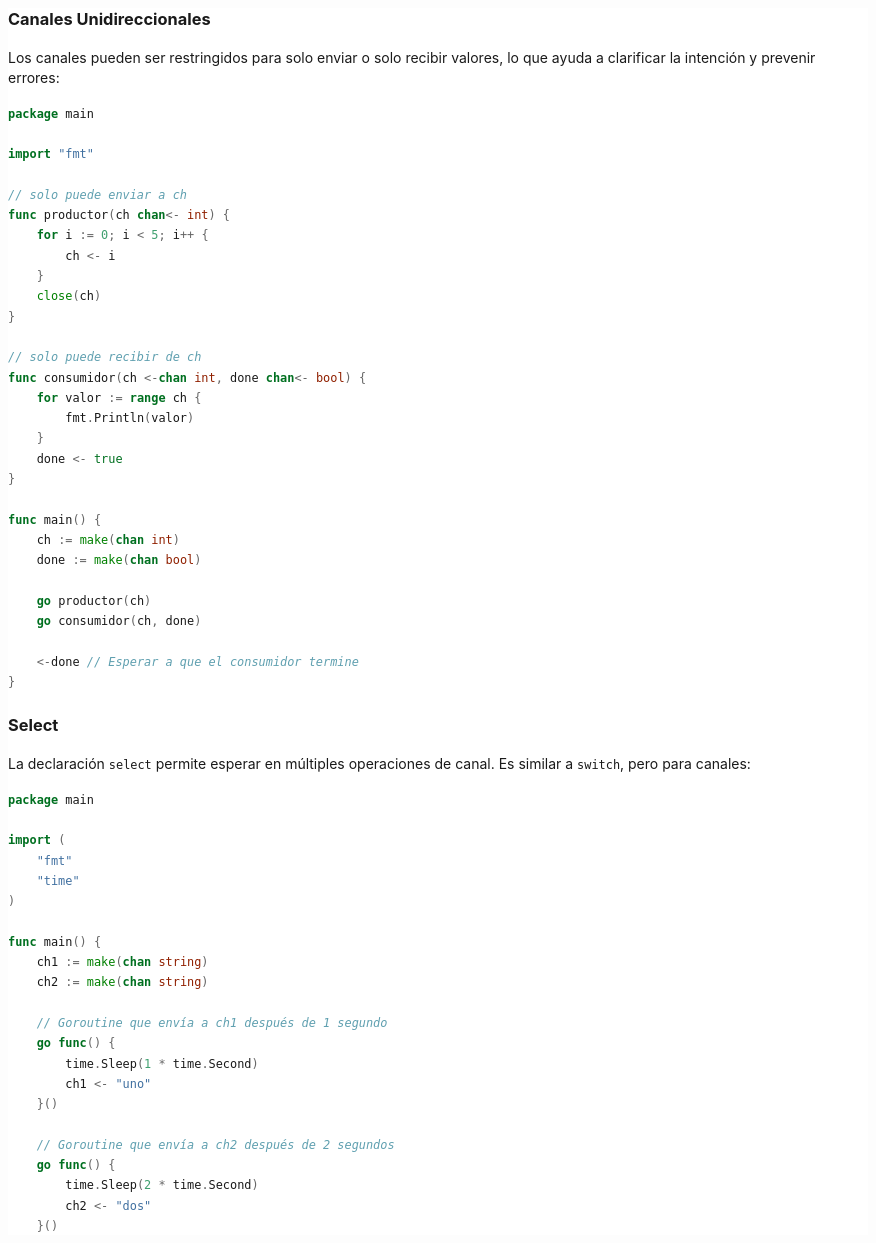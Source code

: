 ### Canales Unidireccionales

Los canales pueden ser restringidos para solo enviar o solo recibir valores, lo que ayuda a clarificar la intención y prevenir errores:

```go
package main

import "fmt"

// solo puede enviar a ch
func productor(ch chan<- int) {
    for i := 0; i < 5; i++ {
        ch <- i
    }
    close(ch)
}

// solo puede recibir de ch
func consumidor(ch <-chan int, done chan<- bool) {
    for valor := range ch {
        fmt.Println(valor)
    }
    done <- true
}

func main() {
    ch := make(chan int)
    done := make(chan bool)
    
    go productor(ch)
    go consumidor(ch, done)
    
    <-done // Esperar a que el consumidor termine
}
```

### Select

La declaración `select` permite esperar en múltiples operaciones de canal. Es similar a `switch`, pero para canales:

```go
package main

import (
    "fmt"
    "time"
)

func main() {
    ch1 := make(chan string)
    ch2 := make(chan string)
    
    // Goroutine que envía a ch1 después de 1 segundo
    go func() {
        time.Sleep(1 * time.Second)
        ch1 <- "uno"
    }()
    
    // Goroutine que envía a ch2 después de 2 segundos
    go func() {
        time.Sleep(2 * time.Second)
        ch2 <- "dos"
    }()
```